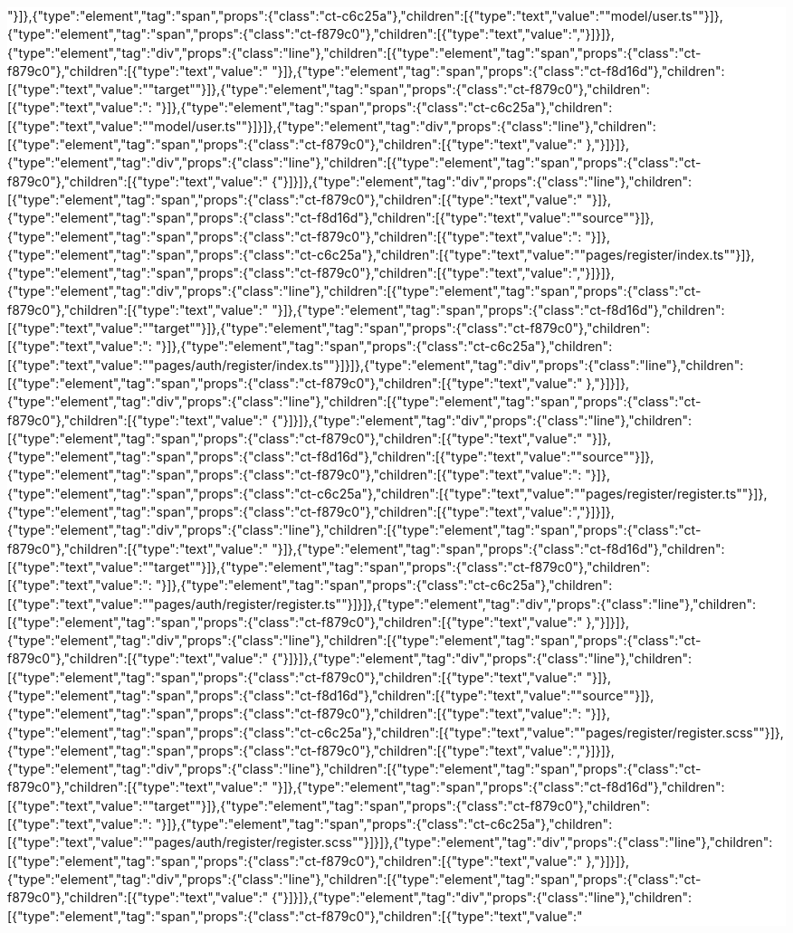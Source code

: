 "}]},{"type":"element","tag":"span","props":{"class":"ct-c6c25a"},"children":[{"type":"text","value":"\"model/user.ts\""}]},{"type":"element","tag":"span","props":{"class":"ct-f879c0"},"children":[{"type":"text","value":","}]}]},{"type":"element","tag":"div","props":{"class":"line"},"children":[{"type":"element","tag":"span","props":{"class":"ct-f879c0"},"children":[{"type":"text","value":"      "}]},{"type":"element","tag":"span","props":{"class":"ct-f8d16d"},"children":[{"type":"text","value":"\"target\""}]},{"type":"element","tag":"span","props":{"class":"ct-f879c0"},"children":[{"type":"text","value":": "}]},{"type":"element","tag":"span","props":{"class":"ct-c6c25a"},"children":[{"type":"text","value":"\"model/user.ts\""}]}]},{"type":"element","tag":"div","props":{"class":"line"},"children":[{"type":"element","tag":"span","props":{"class":"ct-f879c0"},"children":[{"type":"text","value":"    },"}]}]},{"type":"element","tag":"div","props":{"class":"line"},"children":[{"type":"element","tag":"span","props":{"class":"ct-f879c0"},"children":[{"type":"text","value":"    {"}]}]},{"type":"element","tag":"div","props":{"class":"line"},"children":[{"type":"element","tag":"span","props":{"class":"ct-f879c0"},"children":[{"type":"text","value":"      "}]},{"type":"element","tag":"span","props":{"class":"ct-f8d16d"},"children":[{"type":"text","value":"\"source\""}]},{"type":"element","tag":"span","props":{"class":"ct-f879c0"},"children":[{"type":"text","value":": "}]},{"type":"element","tag":"span","props":{"class":"ct-c6c25a"},"children":[{"type":"text","value":"\"pages/register/index.ts\""}]},{"type":"element","tag":"span","props":{"class":"ct-f879c0"},"children":[{"type":"text","value":","}]}]},{"type":"element","tag":"div","props":{"class":"line"},"children":[{"type":"element","tag":"span","props":{"class":"ct-f879c0"},"children":[{"type":"text","value":"      "}]},{"type":"element","tag":"span","props":{"class":"ct-f8d16d"},"children":[{"type":"text","value":"\"target\""}]},{"type":"element","tag":"span","props":{"class":"ct-f879c0"},"children":[{"type":"text","value":": "}]},{"type":"element","tag":"span","props":{"class":"ct-c6c25a"},"children":[{"type":"text","value":"\"pages/auth/register/index.ts\""}]}]},{"type":"element","tag":"div","props":{"class":"line"},"children":[{"type":"element","tag":"span","props":{"class":"ct-f879c0"},"children":[{"type":"text","value":"    },"}]}]},{"type":"element","tag":"div","props":{"class":"line"},"children":[{"type":"element","tag":"span","props":{"class":"ct-f879c0"},"children":[{"type":"text","value":"    {"}]}]},{"type":"element","tag":"div","props":{"class":"line"},"children":[{"type":"element","tag":"span","props":{"class":"ct-f879c0"},"children":[{"type":"text","value":"      "}]},{"type":"element","tag":"span","props":{"class":"ct-f8d16d"},"children":[{"type":"text","value":"\"source\""}]},{"type":"element","tag":"span","props":{"class":"ct-f879c0"},"children":[{"type":"text","value":": "}]},{"type":"element","tag":"span","props":{"class":"ct-c6c25a"},"children":[{"type":"text","value":"\"pages/register/register.ts\""}]},{"type":"element","tag":"span","props":{"class":"ct-f879c0"},"children":[{"type":"text","value":","}]}]},{"type":"element","tag":"div","props":{"class":"line"},"children":[{"type":"element","tag":"span","props":{"class":"ct-f879c0"},"children":[{"type":"text","value":"      "}]},{"type":"element","tag":"span","props":{"class":"ct-f8d16d"},"children":[{"type":"text","value":"\"target\""}]},{"type":"element","tag":"span","props":{"class":"ct-f879c0"},"children":[{"type":"text","value":": "}]},{"type":"element","tag":"span","props":{"class":"ct-c6c25a"},"children":[{"type":"text","value":"\"pages/auth/register/register.ts\""}]}]},{"type":"element","tag":"div","props":{"class":"line"},"children":[{"type":"element","tag":"span","props":{"class":"ct-f879c0"},"children":[{"type":"text","value":"    },"}]}]},{"type":"element","tag":"div","props":{"class":"line"},"children":[{"type":"element","tag":"span","props":{"class":"ct-f879c0"},"children":[{"type":"text","value":"    {"}]}]},{"type":"element","tag":"div","props":{"class":"line"},"children":[{"type":"element","tag":"span","props":{"class":"ct-f879c0"},"children":[{"type":"text","value":"      "}]},{"type":"element","tag":"span","props":{"class":"ct-f8d16d"},"children":[{"type":"text","value":"\"source\""}]},{"type":"element","tag":"span","props":{"class":"ct-f879c0"},"children":[{"type":"text","value":": "}]},{"type":"element","tag":"span","props":{"class":"ct-c6c25a"},"children":[{"type":"text","value":"\"pages/register/register.scss\""}]},{"type":"element","tag":"span","props":{"class":"ct-f879c0"},"children":[{"type":"text","value":","}]}]},{"type":"element","tag":"div","props":{"class":"line"},"children":[{"type":"element","tag":"span","props":{"class":"ct-f879c0"},"children":[{"type":"text","value":"      "}]},{"type":"element","tag":"span","props":{"class":"ct-f8d16d"},"children":[{"type":"text","value":"\"target\""}]},{"type":"element","tag":"span","props":{"class":"ct-f879c0"},"children":[{"type":"text","value":": "}]},{"type":"element","tag":"span","props":{"class":"ct-c6c25a"},"children":[{"type":"text","value":"\"pages/auth/register/register.scss\""}]}]},{"type":"element","tag":"div","props":{"class":"line"},"children":[{"type":"element","tag":"span","props":{"class":"ct-f879c0"},"children":[{"type":"text","value":"    },"}]}]},{"type":"element","tag":"div","props":{"class":"line"},"children":[{"type":"element","tag":"span","props":{"class":"ct-f879c0"},"children":[{"type":"text","value":"    {"}]}]},{"type":"element","tag":"div","props":{"class":"line"},"children":[{"type":"element","tag":"span","props":{"class":"ct-f879c0"},"children":[{"type":"text","value":"